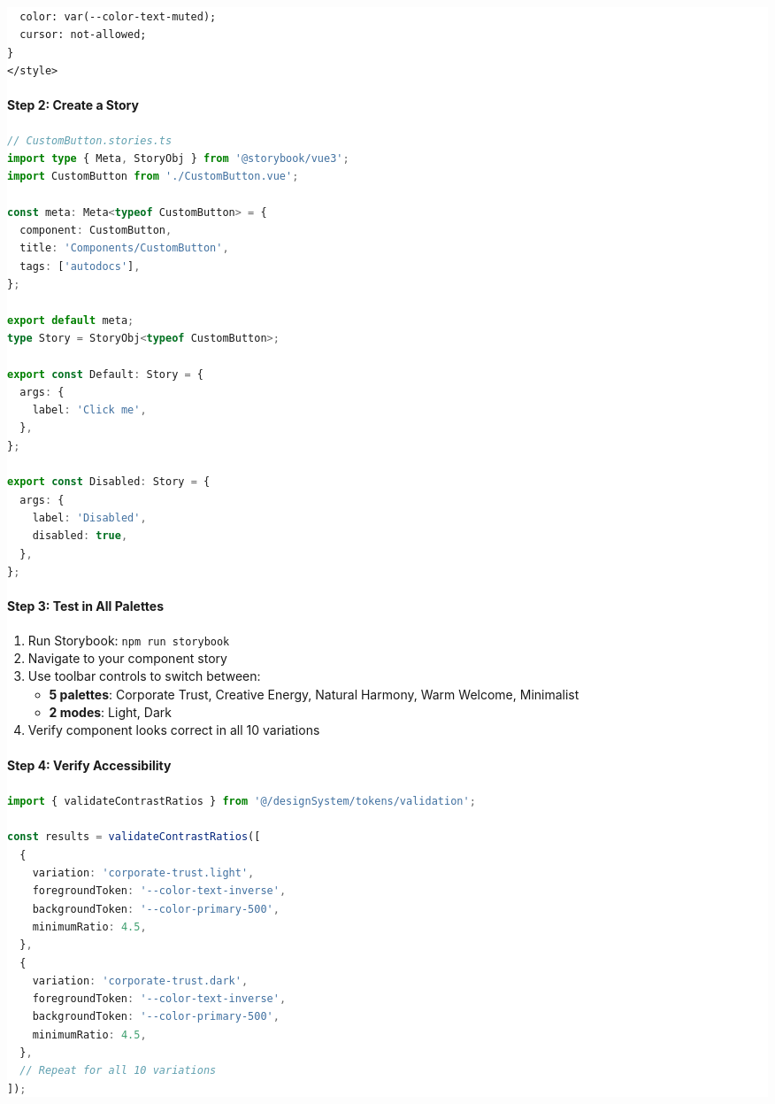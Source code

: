 ```vue
  color: var(--color-text-muted);
  cursor: not-allowed;
}
</style>
```

#### Step 2: Create a Story

```typescript
// CustomButton.stories.ts
import type { Meta, StoryObj } from '@storybook/vue3';
import CustomButton from './CustomButton.vue';

const meta: Meta<typeof CustomButton> = {
  component: CustomButton,
  title: 'Components/CustomButton',
  tags: ['autodocs'],
};

export default meta;
type Story = StoryObj<typeof CustomButton>;

export const Default: Story = {
  args: {
    label: 'Click me',
  },
};

export const Disabled: Story = {
  args: {
    label: 'Disabled',
    disabled: true,
  },
};
```

#### Step 3: Test in All Palettes

1. Run Storybook: `npm run storybook`
2. Navigate to your component story
3. Use toolbar controls to switch between:
   - **5 palettes**: Corporate Trust, Creative Energy, Natural Harmony, Warm Welcome, Minimalist
   - **2 modes**: Light, Dark
4. Verify component looks correct in all 10 variations

#### Step 4: Verify Accessibility

```typescript
import { validateContrastRatios } from '@/designSystem/tokens/validation';

const results = validateContrastRatios([
  {
    variation: 'corporate-trust.light',
    foregroundToken: '--color-text-inverse',
    backgroundToken: '--color-primary-500',
    minimumRatio: 4.5,
  },
  {
    variation: 'corporate-trust.dark',
    foregroundToken: '--color-text-inverse',
    backgroundToken: '--color-primary-500',
    minimumRatio: 4.5,
  },
  // Repeat for all 10 variations
]);
```